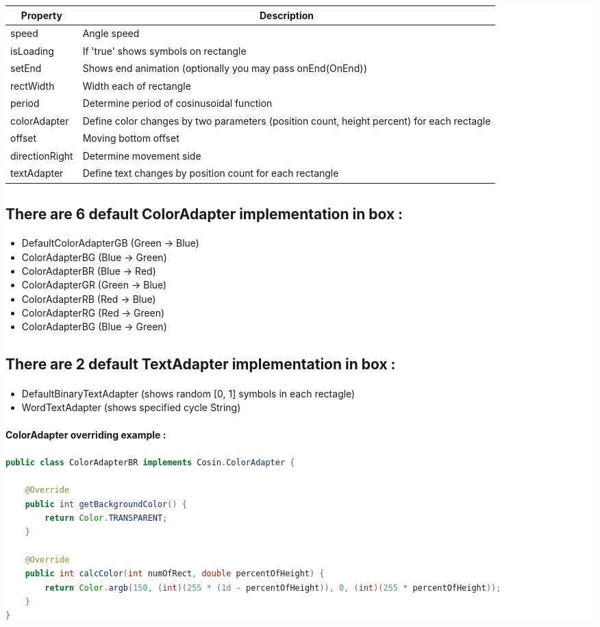 | Property    						    | Description   																					        |
| --------------------------------------|-----------------------------------------------------------------------------------------------------------|
| speed     							| Angle speed		  																						|
| isLoading    							| If 'true' shows symbols on rectangle		  																|
| setEnd    							| Shows end animation (optionally you may pass onEnd(OnEnd))
| rectWidth    							| Width each of rectangle 					  																|
| period    							| Determine period of cosinusoidal function																	|
| colorAdapter    						| Define color changes by two parameters (position count, height percent) for each rectagle					|
| offset    							| Moving bottom offset																						|
| directionRight    					| Determine movement side																					|
| textAdapter    						| Define text changes by position count for each rectangle													|

## There are 6 default ColorAdapter implementation in box :

* DefaultColorAdapterGB (Green -> Blue)
* ColorAdapterBG (Blue -> Green)
* ColorAdapterBR (Blue -> Red)
* ColorAdapterGR (Green -> Blue)
* ColorAdapterRB (Red -> Blue)
* ColorAdapterRG (Red -> Green)
* ColorAdapterBG (Blue -> Green)


## There are 2 default TextAdapter implementation in box :

* DefaultBinaryTextAdapter (shows random [0, 1] symbols in each rectagle)
* WordTextAdapter (shows specified cycle String)


#### ColorAdapter overriding example :
```java
public class ColorAdapterBR implements Cosin.ColorAdapter {

    @Override
    public int getBackgroundColor() {
        return Color.TRANSPARENT;
    }

    @Override
    public int calcColor(int numOfRect, double percentOfHeight) {
        return Color.argb(150, (int)(255 * (1d - percentOfHeight)), 0, (int)(255 * percentOfHeight));
    }
}
```
